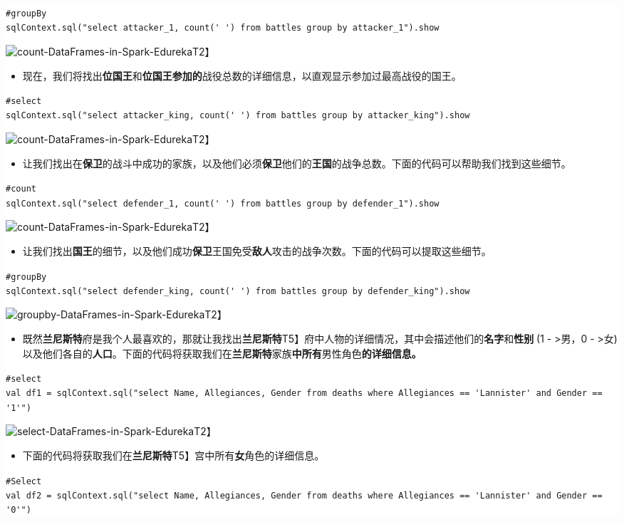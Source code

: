 ```
#groupBy
sqlContext.sql("select attacker_1, count(' ') from battles group by attacker_1").show

```

![count-DataFrames-in-Spark-Edureka](../Images/e0b154ef99ffaaacb704cefc912cc1c8.png)T2】

*   现在，我们将找出**位国王**和**位国王参加的**战役总数的详细信息，以直观显示参加过最高战役的国王。

```
#select
sqlContext.sql("select attacker_king, count(' ') from battles group by attacker_king").show

```

![count-DataFrames-in-Spark-Edureka](../Images/de55b293eb471b83bef24f5d792350d0.png)T2】

*   让我们找出在**保卫**的战斗中成功的家族，以及他们必须**保卫**他们的**王国**的战争总数。下面的代码可以帮助我们找到这些细节。

```
#count
sqlContext.sql("select defender_1, count(' ') from battles group by defender_1").show

```

![count-DataFrames-in-Spark-Edureka](../Images/168cd20f33b8ab680920628cd59e60c3.png)T2】

*   让我们找出**国王**的细节，以及他们成功**保卫**王国免受**敌人**攻击的战争次数。下面的代码可以提取这些细节。

```
#groupBy
sqlContext.sql("select defender_king, count(' ') from battles group by defender_king").show

```

![groupby-DataFrames-in-Spark-Edureka](../Images/2576a74358c6608f9dabd0fad43b264e.png)T2】

*   既然**兰尼斯特**府是我个人最喜欢的，那就让我找出**兰尼斯特**T5】府中人物的详细情况，其中会描述他们的**名字**和**性别** (1 - >男，0 - >女)以及他们各自的**人口**。下面的代码将获取我们在**兰尼斯特**家族**中所有**男性角色**的详细信息。**

```
#select
val df1 = sqlContext.sql("select Name, Allegiances, Gender from deaths where Allegiances == 'Lannister' and Gender == '1'")

```

![select-DataFrames-in-Spark-Edureka](../Images/9b83381005e88e4d5ff09072cc58e3be.png)T2】

*   下面的代码将获取我们在**兰尼斯特**T5】宫中所有**女**角色的详细信息。

```
#Select 
val df2 = sqlContext.sql("select Name, Allegiances, Gender from deaths where Allegiances == 'Lannister' and Gender == '0'")

```
